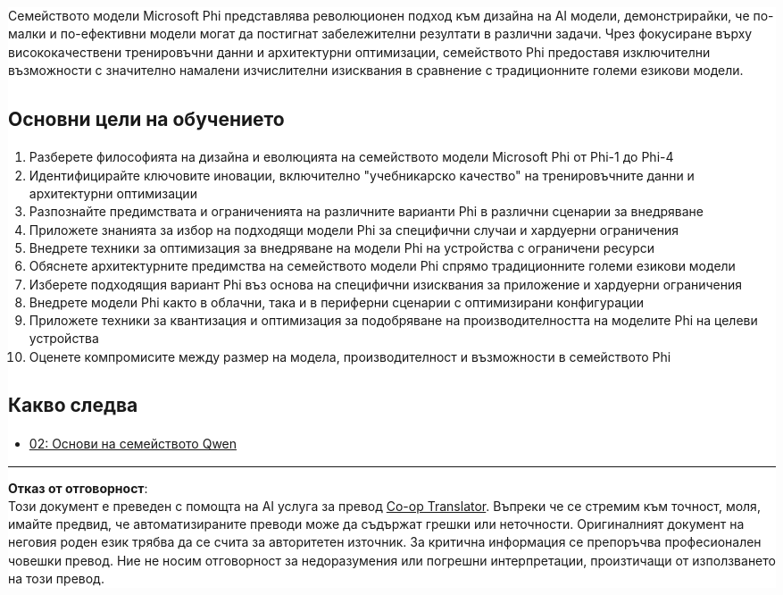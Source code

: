 Семейството модели Microsoft Phi представлява революционен подход към дизайна на AI модели, демонстрирайки, че по-малки и по-ефективни модели могат да постигнат забележителни резултати в различни задачи. Чрез фокусиране върху висококачествени тренировъчни данни и архитектурни оптимизации, семейството Phi предоставя изключителни възможности с значително намалени изчислителни изисквания в сравнение с традиционните големи езикови модели.

## Основни цели на обучението

1. Разберете философията на дизайна и еволюцията на семейството модели Microsoft Phi от Phi-1 до Phi-4
2. Идентифицирайте ключовите иновации, включително "учебникарско качество" на тренировъчните данни и архитектурни оптимизации
3. Разпознайте предимствата и ограниченията на различните варианти Phi в различни сценарии за внедряване
4. Приложете знанията за избор на подходящи модели Phi за специфични случаи и хардуерни ограничения
5. Внедрете техники за оптимизация за внедряване на модели Phi на устройства с ограничени ресурси
6. Обяснете архитектурните предимства на семейството модели Phi спрямо традиционните големи езикови модели
7. Изберете подходящия вариант Phi въз основа на специфични изисквания за приложение и хардуерни ограничения
8. Внедрете модели Phi както в облачни, така и в периферни сценарии с оптимизирани конфигурации
9. Приложете техники за квантизация и оптимизация за подобряване на производителността на моделите Phi на целеви устройства
10. Оценете компромисите между размер на модела, производителност и възможности в семейството Phi

## Какво следва

- [02: Основи на семейството Qwen](02.QwenFamily.md)

---

**Отказ от отговорност**:  
Този документ е преведен с помощта на AI услуга за превод [Co-op Translator](https://github.com/Azure/co-op-translator). Въпреки че се стремим към точност, моля, имайте предвид, че автоматизираните преводи може да съдържат грешки или неточности. Оригиналният документ на неговия роден език трябва да се счита за авторитетен източник. За критична информация се препоръчва професионален човешки превод. Ние не носим отговорност за недоразумения или погрешни интерпретации, произтичащи от използването на този превод.
